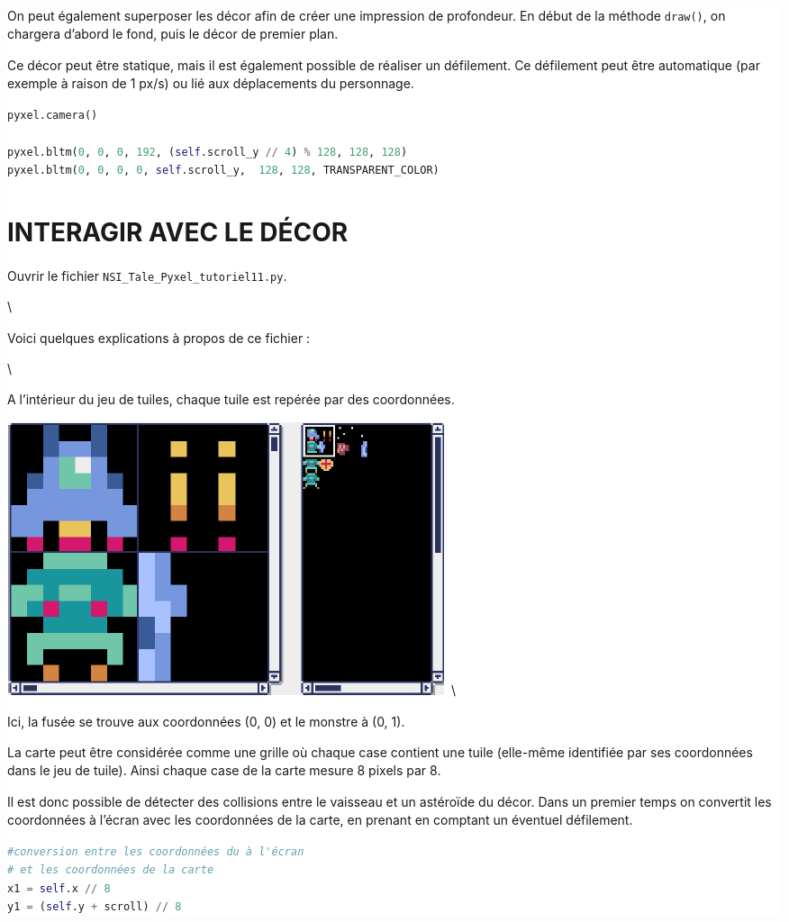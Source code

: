 On peut également superposer les décor afin de créer une impression de profondeur. En début de la méthode `draw()`, on chargera d’abord le fond, puis le décor de premier plan.  

Ce décor peut être statique, mais il est également possible de réaliser un défilement. Ce défilement peut être automatique (par exemple à raison de 1 px/s) ou lié aux déplacements du personnage.  

```Python
pyxel.camera()

pyxel.bltm(0, 0, 0, 192, (self.scroll_y // 4) % 128, 128, 128)
pyxel.bltm(0, 0, 0, 0, self.scroll_y,  128, 128, TRANSPARENT_COLOR)
```

# INTERAGIR AVEC LE DÉCOR
Ouvrir le fichier `NSI_Tale_Pyxel_tutoriel11.py`.  

\  

Voici quelques explications à propos de ce fichier :  

\  

A l’intérieur du jeu de tuiles, chaque tuile est repérée par des coordonnées.  

![Set_Tuiles](./NSI_Tale_Pyxel_tileset.png) \   

Ici, la fusée se trouve aux coordonnées (0, 0) et le monstre à (0, 1).  

La carte peut être considérée comme une grille où chaque case contient une tuile (elle-même identifiée par ses coordonnées dans le jeu de tuile). Ainsi chaque case de la carte mesure 8 pixels par 8.  

Il est donc possible de détecter des collisions entre le vaisseau et un astéroïde du décor. Dans un premier temps on convertit les coordonnées à l’écran avec les coordonnées de la carte, en prenant en comptant un éventuel défilement.  

```Python
#conversion entre les coordonnées du à l'écran
# et les coordonnées de la carte
x1 = self.x // 8
y1 = (self.y + scroll) // 8
```
